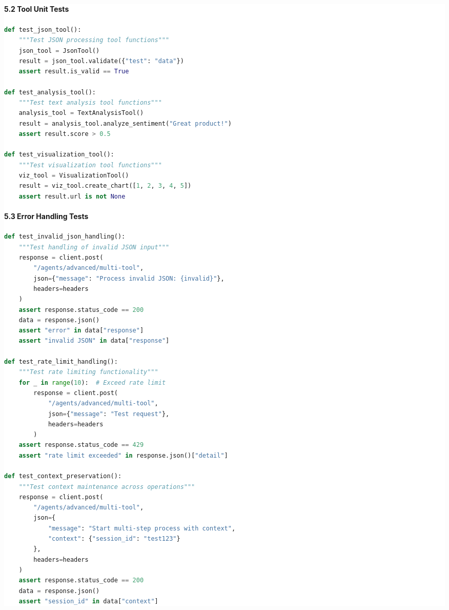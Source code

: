 #### 5.2 Tool Unit Tests
```python
def test_json_tool():
    """Test JSON processing tool functions"""
    json_tool = JsonTool()
    result = json_tool.validate({"test": "data"})
    assert result.is_valid == True

def test_analysis_tool():
    """Test text analysis tool functions"""
    analysis_tool = TextAnalysisTool()
    result = analysis_tool.analyze_sentiment("Great product!")
    assert result.score > 0.5

def test_visualization_tool():
    """Test visualization tool functions"""
    viz_tool = VisualizationTool()
    result = viz_tool.create_chart([1, 2, 3, 4, 5])
    assert result.url is not None
```

#### 5.3 Error Handling Tests
```python
def test_invalid_json_handling():
    """Test handling of invalid JSON input"""
    response = client.post(
        "/agents/advanced/multi-tool",
        json={"message": "Process invalid JSON: {invalid}"},
        headers=headers
    )
    assert response.status_code == 200
    data = response.json()
    assert "error" in data["response"]
    assert "invalid JSON" in data["response"]

def test_rate_limit_handling():
    """Test rate limiting functionality"""
    for _ in range(10):  # Exceed rate limit
        response = client.post(
            "/agents/advanced/multi-tool",
            json={"message": "Test request"},
            headers=headers
        )
    assert response.status_code == 429
    assert "rate limit exceeded" in response.json()["detail"]

def test_context_preservation():
    """Test context maintenance across operations"""
    response = client.post(
        "/agents/advanced/multi-tool",
        json={
            "message": "Start multi-step process with context",
            "context": {"session_id": "test123"}
        },
        headers=headers
    )
    assert response.status_code == 200
    data = response.json()
    assert "session_id" in data["context"]
```
